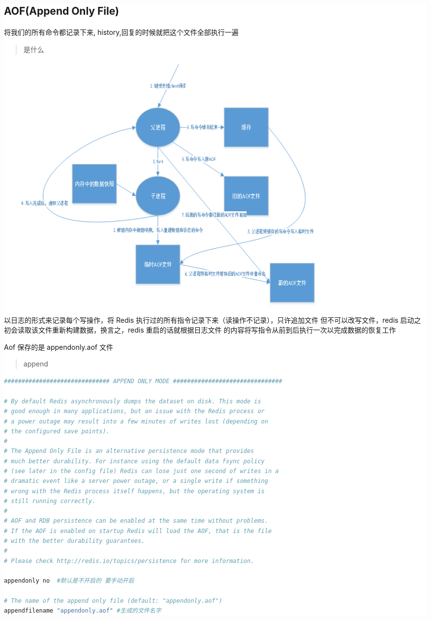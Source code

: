 ## AOF(Append Only File)

将我们的所有命令都记录下来, history,回复的时候就把这个文件全部执行一遍

> 是什么

![AOF流程](./img/3.png)

以日志的形式来记录每个写操作，将 Redis 执行过的所有指令记录下来（读操作不记录），只许追加文件 但不可以改写文件，redis 启动之初会读取该文件重新构建数据，换言之，redis 重启的话就根据日志文件 的内容将写指令从前到后执行一次以完成数据的恢复工作

Aof 保存的是 appendonly.aof 文件

> append

```bash
############################## APPEND ONLY MODE ###############################

# By default Redis asynchronously dumps the dataset on disk. This mode is
# good enough in many applications, but an issue with the Redis process or
# a power outage may result into a few minutes of writes lost (depending on
# the configured save points).
#
# The Append Only File is an alternative persistence mode that provides
# much better durability. For instance using the default data fsync policy
# (see later in the config file) Redis can lose just one second of writes in a
# dramatic event like a server power outage, or a single write if something
# wrong with the Redis process itself happens, but the operating system is
# still running correctly.
#
# AOF and RDB persistence can be enabled at the same time without problems.
# If the AOF is enabled on startup Redis will load the AOF, that is the file
# with the better durability guarantees.
#
# Please check http://redis.io/topics/persistence for more information.

appendonly no  #默认是不开启的 要手动开启

# The name of the append only file (default: "appendonly.aof")
appendfilename "appendonly.aof" #生成的文件名字
```